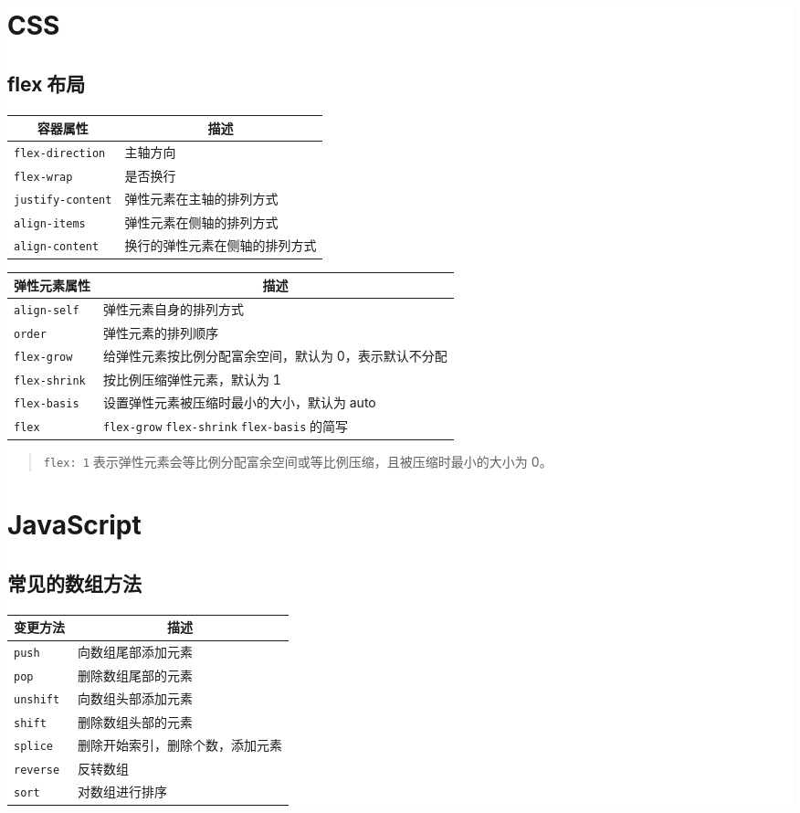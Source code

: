 ﻿
# CSS

## flex 布局

| 容器属性          | 描述                           |
| ----------------- | ------------------------------ |
| `flex-direction`  | 主轴方向                       |
| `flex-wrap`       | 是否换行                       |
| `justify-content` | 弹性元素在主轴的排列方式       |
| `align-items`     | 弹性元素在侧轴的排列方式       |
| `align-content`   | 换行的弹性元素在侧轴的排列方式 |

| 弹性元素属性  | 描述                                                   |
| ------------- | ------------------------------------------------------ |
| `align-self`  | 弹性元素自身的排列方式                                 |
| `order`       | 弹性元素的排列顺序                                     |
| `flex-grow`   | 给弹性元素按比例分配富余空间，默认为 0，表示默认不分配 |
| `flex-shrink` | 按比例压缩弹性元素，默认为 1                           |
| `flex-basis`  | 设置弹性元素被压缩时最小的大小，默认为 auto            |
| `flex`        | `flex-grow` `flex-shrink` `flex-basis` 的简写          |

> `flex: 1` 表示弹性元素会等比例分配富余空间或等比例压缩，且被压缩时最小的大小为 0。





# JavaScript

## 常见的数组方法

| 变更方法  | 描述                             |
| --------- | -------------------------------- |
| `push`    | 向数组尾部添加元素               |
| `pop`     | 删除数组尾部的元素               |
| `unshift` | 向数组头部添加元素               |
| `shift`   | 删除数组头部的元素               |
| `splice`  | 删除开始索引，删除个数，添加元素 |
| `reverse` | 反转数组                         |
| `sort`    | 对数组进行排序                   |

